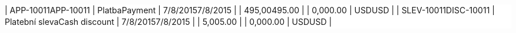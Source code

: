 | <span data-ttu-id="253fe-345">APP-10011</span><span class="sxs-lookup"><span data-stu-id="253fe-345">APP-10011</span></span>  | <span data-ttu-id="253fe-346">Platba</span><span class="sxs-lookup"><span data-stu-id="253fe-346">Payment</span></span>          | <span data-ttu-id="253fe-347">7/8/2015</span><span class="sxs-lookup"><span data-stu-id="253fe-347">7/8/2015</span></span>  |         | <span data-ttu-id="253fe-348">495,00</span><span class="sxs-lookup"><span data-stu-id="253fe-348">495.00</span></span>                               |                                       | <span data-ttu-id="253fe-349">0,00</span><span class="sxs-lookup"><span data-stu-id="253fe-349">0.00</span></span>    | <span data-ttu-id="253fe-350">USD</span><span class="sxs-lookup"><span data-stu-id="253fe-350">USD</span></span>      |
| <span data-ttu-id="253fe-351">SLEV-10011</span><span class="sxs-lookup"><span data-stu-id="253fe-351">DISC-10011</span></span> | <span data-ttu-id="253fe-352">Platební sleva</span><span class="sxs-lookup"><span data-stu-id="253fe-352">Cash discount</span></span>    | <span data-ttu-id="253fe-353">7/8/2015</span><span class="sxs-lookup"><span data-stu-id="253fe-353">7/8/2015</span></span>  |         | <span data-ttu-id="253fe-354">5,00</span><span class="sxs-lookup"><span data-stu-id="253fe-354">5.00</span></span>                                 |                                       | <span data-ttu-id="253fe-355">0,00</span><span class="sxs-lookup"><span data-stu-id="253fe-355">0.00</span></span>    | <span data-ttu-id="253fe-356">USD</span><span class="sxs-lookup"><span data-stu-id="253fe-356">USD</span></span>      |






